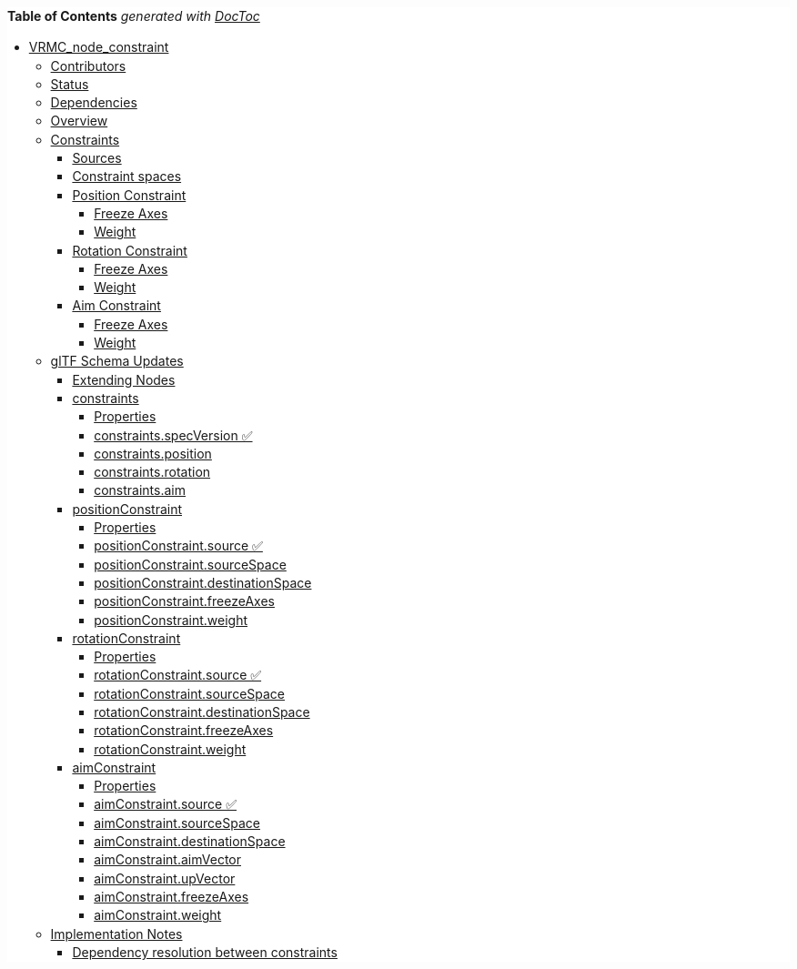 

**Table of Contents**  *generated with [DocToc](https://github.com/thlorenz/doctoc)*

- [VRMC_node_constraint](#vrmc_node_constraint)
  - [Contributors](#contributors)
  - [Status](#status)
  - [Dependencies](#dependencies)
  - [Overview](#overview)
  - [Constraints](#constraints)
    - [Sources](#sources)
    - [Constraint spaces](#constraint-spaces)
    - [Position Constraint](#position-constraint)
      - [Freeze Axes](#freeze-axes)
      - [Weight](#weight)
    - [Rotation Constraint](#rotation-constraint)
      - [Freeze Axes](#freeze-axes-1)
      - [Weight](#weight-1)
    - [Aim Constraint](#aim-constraint)
      - [Freeze Axes](#freeze-axes-2)
      - [Weight](#weight-2)
  - [glTF Schema Updates](#gltf-schema-updates)
    - [Extending Nodes](#extending-nodes)
    - [constraints](#constraints)
      - [Properties](#properties)
      - [constraints.specVersion ✅](#constraintsspecversion-)
      - [constraints.position](#constraintsposition)
      - [constraints.rotation](#constraintsrotation)
      - [constraints.aim](#constraintsaim)
    - [positionConstraint](#positionconstraint)
      - [Properties](#properties-1)
      - [positionConstraint.source ✅](#positionconstraintsource-)
      - [positionConstraint.sourceSpace](#positionconstraintsourcespace)
      - [positionConstraint.destinationSpace](#positionconstraintdestinationspace)
      - [positionConstraint.freezeAxes](#positionconstraintfreezeaxes)
      - [positionConstraint.weight](#positionconstraintweight)
    - [rotationConstraint](#rotationconstraint)
      - [Properties](#properties-2)
      - [rotationConstraint.source ✅](#rotationconstraintsource-)
      - [rotationConstraint.sourceSpace](#rotationconstraintsourcespace)
      - [rotationConstraint.destinationSpace](#rotationconstraintdestinationspace)
      - [rotationConstraint.freezeAxes](#rotationconstraintfreezeaxes)
      - [rotationConstraint.weight](#rotationconstraintweight)
    - [aimConstraint](#aimconstraint)
      - [Properties](#properties-3)
      - [aimConstraint.source ✅](#aimconstraintsource-)
      - [aimConstraint.sourceSpace](#aimconstraintsourcespace)
      - [aimConstraint.destinationSpace](#aimconstraintdestinationspace)
      - [aimConstraint.aimVector](#aimconstraintaimvector)
      - [aimConstraint.upVector](#aimconstraintupvector)
      - [aimConstraint.freezeAxes](#aimconstraintfreezeaxes)
      - [aimConstraint.weight](#aimconstraintweight)
  - [Implementation Notes](#implementation-notes)
    - [Dependency resolution between constraints](#dependency-resolution-between-constraints)

